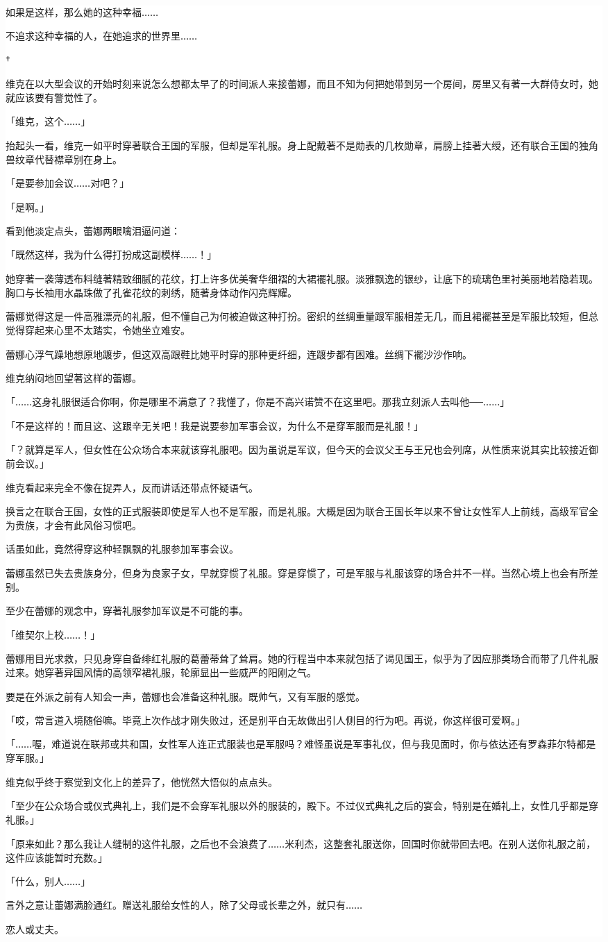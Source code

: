 如果是这样，那么她的这种幸福……

不追求这种幸福的人，在她追求的世界里……

†

维克在以大型会议的开始时刻来说怎么想都太早了的时间派人来接蕾娜，而且不知为何把她带到另一个房间，房里又有著一大群侍女时，她就应该要有警觉性了。

「维克，这个……」

抬起头一看，维克一如平时穿著联合王国的军服，但却是军礼服。身上配戴著不是勋表的几枚勋章，肩膀上挂著大绶，还有联合王国的独角兽纹章代替襟章别在身上。

「是要参加会议……对吧？」

「是啊。」

看到他淡定点头，蕾娜两眼噙泪逼问道：

「既然这样，我为什么得打扮成这副模样……！」

她穿著一袭薄透布料缝著精致细腻的花纹，打上许多优美奢华细褶的大裙襬礼服。淡雅飘逸的银纱，让底下的琉璃色里衬美丽地若隐若现。胸口与长袖用水晶珠做了孔雀花纹的刺绣，随著身体动作闪亮辉耀。

蕾娜觉得这是一件高雅漂亮的礼服，但不懂自己为何被迫做这种打扮。密织的丝绸重量跟军服相差无几，而且裙襬甚至是军服比较短，但总觉得穿起来心里不太踏实，令她坐立难安。

蕾娜心浮气躁地想原地踱步，但这双高跟鞋比她平时穿的那种更纤细，连踱步都有困难。丝绸下襬沙沙作响。

维克纳闷地回望著这样的蕾娜。

「……这身礼服很适合你啊，你是哪里不满意了？我懂了，你是不高兴诺赞不在这里吧。那我立刻派人去叫他──……」

「不是这样的！而且这、这跟辛无关吧！我是说要参加军事会议，为什么不是穿军服而是礼服！」

「？就算是军人，但女性在公众场合本来就该穿礼服吧。因为虽说是军议，但今天的会议父王与王兄也会列席，从性质来说其实比较接近御前会议。」

维克看起来完全不像在捉弄人，反而讲话还带点怀疑语气。

换言之在联合王国，女性的正式服装即使是军人也不是军服，而是礼服。大概是因为联合王国长年以来不曾让女性军人上前线，高级军官全为贵族，才会有此风俗习惯吧。

话虽如此，竟然得穿这种轻飘飘的礼服参加军事会议。

蕾娜虽然已失去贵族身分，但身为良家子女，早就穿惯了礼服。穿是穿惯了，可是军服与礼服该穿的场合并不一样。当然心境上也会有所差别。

至少在蕾娜的观念中，穿著礼服参加军议是不可能的事。

「维契尔上校……！」

蕾娜用目光求救，只见身穿自备绯红礼服的葛蕾蒂耸了耸肩。她的行程当中本来就包括了谒见国王，似乎为了因应那类场合而带了几件礼服过来。她穿著异国风情的高领窄裙礼服，轮廓显出一些威严的阳刚之气。

要是在外派之前有人知会一声，蕾娜也会准备这种礼服。既帅气，又有军服的感觉。

「哎，常言道入境随俗嘛。毕竟上次作战才刚失败过，还是别平白无故做出引人侧目的行为吧。再说，你这样很可爱啊。」

「……喔，难道说在联邦或共和国，女性军人连正式服装也是军服吗？难怪虽说是军事礼仪，但与我见面时，你与依达还有罗森菲尔特都是穿军服。」

维克似乎终于察觉到文化上的差异了，他恍然大悟似的点点头。

「至少在公众场合或仪式典礼上，我们是不会穿军礼服以外的服装的，殿下。不过仪式典礼之后的宴会，特别是在婚礼上，女性几乎都是穿礼服。」

「原来如此？那么我让人缝制的这件礼服，之后也不会浪费了……米利杰，这整套礼服送你，回国时你就带回去吧。在别人送你礼服之前，这件应该能暂时充数。」

「什么，别人……」

言外之意让蕾娜满脸通红。赠送礼服给女性的人，除了父母或长辈之外，就只有……

恋人或丈夫。
